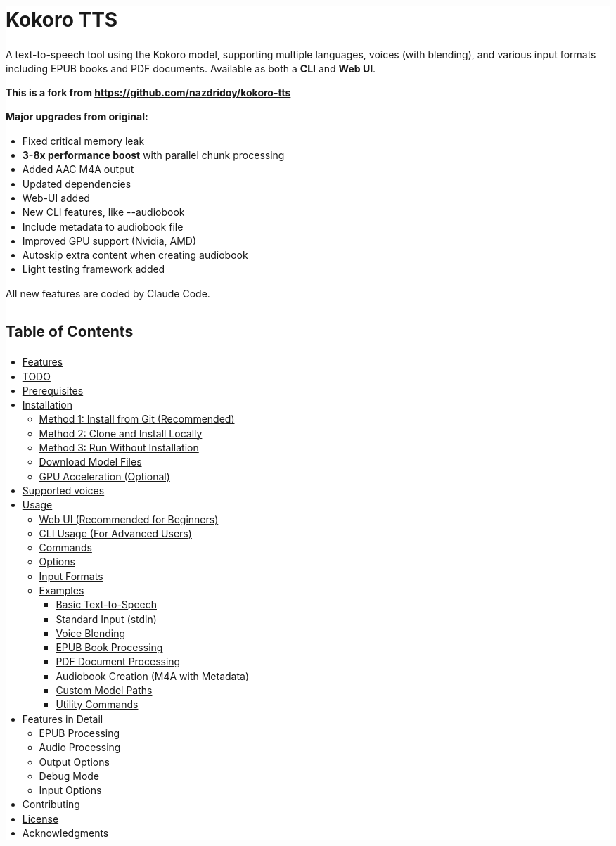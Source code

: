 # Kokoro TTS

A text-to-speech tool using the Kokoro model, supporting multiple languages, voices (with blending), and various input formats including EPUB books and PDF documents. Available as both a **CLI** and **Web UI**.

**This is a fork from https://github.com/nazdridoy/kokoro-tts**

**Major upgrades from original:**
- Fixed critical memory leak
- **3-8x performance boost** with parallel chunk processing
- Added AAC M4A output
- Updated dependencies
- Web-UI added
- New CLI features, like --audiobook
- Include metadata to audiobook file
- Improved GPU support (Nvidia, AMD)
- Autoskip extra content when creating audiobook
- Light testing framework added

All new features are coded by Claude Code.

## Table of Contents

- [Features](#features)
- [TODO](#todo)
- [Prerequisites](#prerequisites)
- [Installation](#installation)
  - [Method 1: Install from Git (Recommended)](#method-1-install-from-git-recommended)
  - [Method 2: Clone and Install Locally](#method-2-clone-and-install-locally)
  - [Method 3: Run Without Installation](#method-3-run-without-installation)
  - [Download Model Files](#download-model-files)
  - [GPU Acceleration (Optional)](#gpu-acceleration-optional)
- [Supported voices](#supported-voices)
- [Usage](#usage)
  - [Web UI (Recommended for Beginners)](#web-ui-recommended-for-beginners)
  - [CLI Usage (For Advanced Users)](#cli-usage-for-advanced-users)
  - [Commands](#commands)
  - [Options](#options)
  - [Input Formats](#input-formats)
  - [Examples](#examples)
    - [Basic Text-to-Speech](#basic-text-to-speech)
    - [Standard Input (stdin)](#standard-input-stdin)
    - [Voice Blending](#voice-blending)
    - [EPUB Book Processing](#epub-book-processing)
    - [PDF Document Processing](#pdf-document-processing)
    - [Audiobook Creation (M4A with Metadata)](#audiobook-creation-m4a-with-metadata)
    - [Custom Model Paths](#custom-model-paths)
    - [Utility Commands](#utility-commands)
- [Features in Detail](#features-in-detail)
  - [EPUB Processing](#epub-processing)
  - [Audio Processing](#audio-processing)
  - [Output Options](#output-options)
  - [Debug Mode](#debug-mode)
  - [Input Options](#input-options)
- [Contributing](#contributing)
- [License](#license)
- [Acknowledgments](#acknowledgments)
